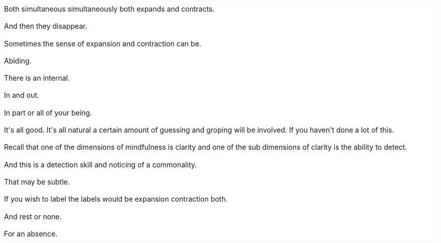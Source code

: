 Both simultaneous simultaneously both expands and contracts.

And then they disappear.

Sometimes the sense of expansion and contraction can be.

Abiding.

There is an internal.

In and out.

In part or all of your being.

It's all good. It's all natural a certain amount of guessing and groping will be involved. If you haven't done a lot of this.

Recall that one of the dimensions of mindfulness is clarity and one of the sub dimensions of clarity is the ability to detect.

And this is a detection skill and noticing of a commonality.

That may be subtle.









If you wish to label the labels would be expansion contraction both.

And rest or none.

For an absence.









































